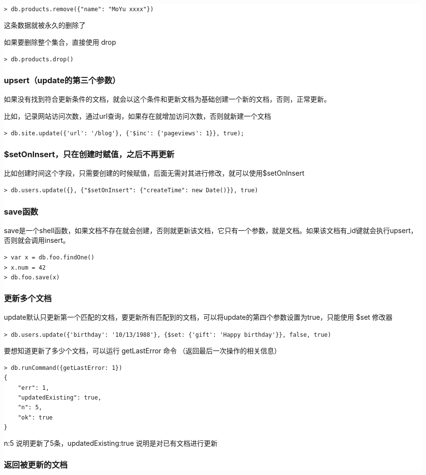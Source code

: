     > db.products.remove({"name": "MoYu xxxx"})
    
这条数据就被永久的删除了

如果要删除整个集合，直接使用 drop

    > db.products.drop()
    
### upsert（update的第三个参数）

如果没有找到符合更新条件的文档，就会以这个条件和更新文档为基础创建一个新的文档，否则，正常更新。

比如，记录网站访问次数，通过url查询，如果存在就增加访问次数，否则就新建一个文档

    > db.site.update({'url': '/blog'}, {'$inc': {'pageviews': 1}}, true);
    
### $setOnInsert，只在创建时赋值，之后不再更新

比如创建时间这个字段，只需要创建的时候赋值，后面无需对其进行修改，就可以使用$setOnInsert

    > db.users.update({}, {"$setOnInsert": {"createTime": new Date()}}, true)
    
### save函数

save是一个shell函数，如果文档不存在就会创建，否则就更新该文档，它只有一个参数，就是文档。如果该文档有_id键就会执行upsert，否则就会调用insert。

    > var x = db.foo.findOne()
    > x.num = 42
    > db.foo.save(x)
    
### 更新多个文档

update默认只更新第一个匹配的文档，要更新所有匹配到的文档，可以将update的第四个参数设置为true，只能使用 $set 修改器

    > db.users.update({'birthday': '10/13/1988'}, {$set: {'gift': 'Happy birthday'}}, false, true)

要想知道更新了多少个文档，可以运行 getLastError 命令 （返回最后一次操作的相关信息）

    > db.runCommand({getLastError: 1})
    {
        "err": 1,
        "updatedExisting": true,
        "n": 5,
        "ok": true
    }
    
n:5 说明更新了5条，updatedExisting:true 说明是对已有文档进行更新
    
### 返回被更新的文档
    


